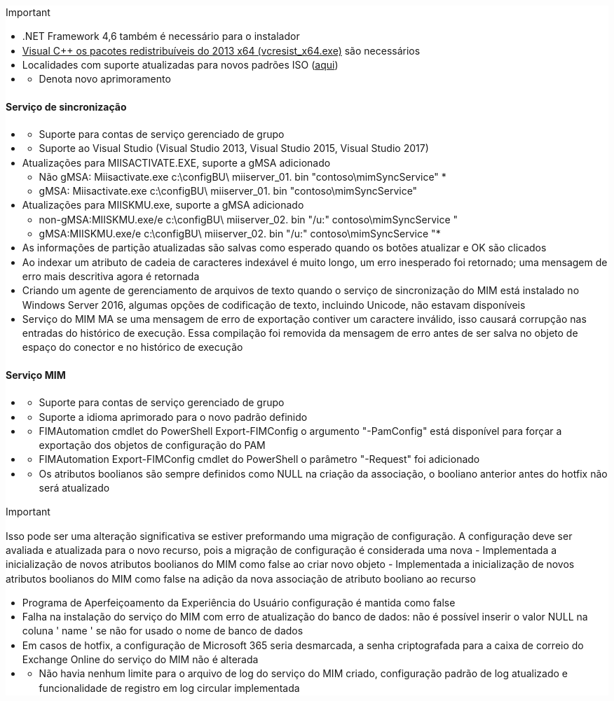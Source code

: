 > [!IMPORTANT]
>- .NET Framework 4,6 também é necessário para o instalador <br>
>- [Visual C++ os pacotes redistribuíveis do 2013 x64 (vcresist_x64.exe)](https://download.microsoft.com/download/2/E/6/2E61CFA4-993B-4DD4-91DA-3737CD5CD6E3/vcredist_x64.exe) são necessários<br>
>- Localidades com suporte atualizadas para novos padrões ISO ([aqui](https://docs.microsoft.com/microsoft-identity-manager/microsoft-identity-manager-2016-language-support))<br>
>- * Denota novo aprimoramento 

#### <a name="synchronization-service"></a>Serviço de sincronização
- * Suporte para contas de serviço gerenciado de grupo
- * Suporte ao Visual Studio (Visual Studio 2013, Visual Studio 2015, Visual Studio 2017)
- Atualizações para MIISACTIVATE.EXE, suporte a gMSA adicionado 
    - Não gMSA: Miisactivate.exe c:\configBU\ miiserver_01. bin "contoso\mimSyncService" *
    - gMSA: Miisactivate.exe c:\configBU\ miiserver_01. bin "contoso\mimSyncService"
- Atualizações para MIISKMU.exe, suporte a gMSA adicionado 
    - non-gMSA:MIISKMU.exe/e c:\configBU\ miiserver_02. bin "/u:" contoso\mimSyncService "
    - gMSA:MIISKMU.exe/e c:\configBU\ miiserver_02. bin "/u:" contoso\mimSyncService "*
- As informações de partição atualizadas são salvas como esperado quando os botões atualizar e OK são clicados
- Ao indexar um atributo de cadeia de caracteres indexável é muito longo, um erro inesperado foi retornado; uma mensagem de erro mais descritiva agora é retornada
- Criando um agente de gerenciamento de arquivos de texto quando o serviço de sincronização do MIM está instalado no Windows Server 2016, algumas opções de codificação de texto, incluindo Unicode, não estavam disponíveis
- Serviço do MIM MA se uma mensagem de erro de exportação contiver um caractere inválido, isso causará corrupção nas entradas do histórico de execução. Essa compilação foi removida da mensagem de erro antes de ser salva no objeto de espaço do conector e no histórico de execução

#### <a name="mim-service"></a>Serviço MIM
- * Suporte para contas de serviço gerenciado de grupo
- * Suporte a idioma aprimorado para o novo padrão definido
- * FIMAutomation cmdlet do PowerShell Export-FIMConfig o argumento "-PamConfig" está disponível para forçar a exportação dos objetos de configuração do PAM
- * FIMAutomation Export-FIMConfig cmdlet do PowerShell o parâmetro "-Request" foi adicionado
- * Os atributos boolianos são sempre definidos como NULL na criação da associação, o booliano anterior antes do hotfix não será atualizado
> [!IMPORTANT]
>Isso pode ser uma alteração significativa se estiver preformando uma migração de configuração. A configuração deve ser avaliada e atualizada para o novo recurso, pois a migração de configuração é considerada uma nova 
    - Implementada a inicialização de novos atributos boolianos do MIM como false ao criar novo objeto
    - Implementada a inicialização de novos atributos boolianos do MIM como false na adição da nova associação de atributo booliano ao recurso
- Programa de Aperfeiçoamento da Experiência do Usuário configuração é mantida como false 
- Falha na instalação do serviço do MIM com erro de atualização do banco de dados: não é possível inserir o valor NULL na coluna ' name ' se não for usado o nome de banco de dados
- Em casos de hotfix, a configuração de Microsoft 365 seria desmarcada, a senha criptografada para a caixa de correio do Exchange Online do serviço do MIM não é alterada
- * Não havia nenhum limite para o arquivo de log do serviço do MIM criado, configuração padrão de log atualizado e funcionalidade de registro em log circular implementada
